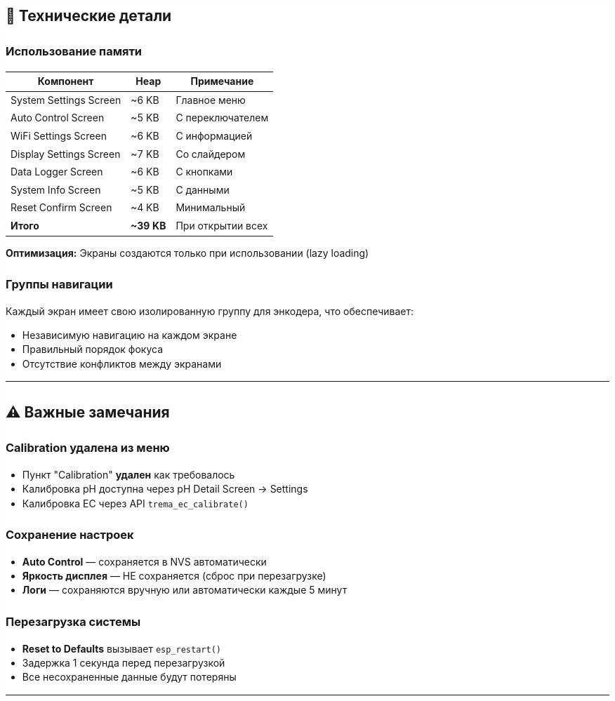 
## 🔧 Технические детали

### Использование памяти

| Компонент | Heap | Примечание |
|-----------|------|------------|
| System Settings Screen | ~6 KB | Главное меню |
| Auto Control Screen | ~5 KB | С переключателем |
| WiFi Settings Screen | ~6 KB | С информацией |
| Display Settings Screen | ~7 KB | Со слайдером |
| Data Logger Screen | ~6 KB | С кнопками |
| System Info Screen | ~5 KB | С данными |
| Reset Confirm Screen | ~4 KB | Минимальный |
| **Итого** | **~39 KB** | При открытии всех |

**Оптимизация:** Экраны создаются только при использовании (lazy loading)

### Группы навигации

Каждый экран имеет свою изолированную группу для энкодера, что обеспечивает:
- Независимую навигацию на каждом экране
- Правильный порядок фокуса
- Отсутствие конфликтов между экранами

---

## ⚠️ Важные замечания

### Calibration удалена из меню
- Пункт "Calibration" **удален** как требовалось
- Калибровка pH доступна через pH Detail Screen → Settings
- Калибровка EC через API `trema_ec_calibrate()`

### Сохранение настроек
- **Auto Control** — сохраняется в NVS автоматически
- **Яркость дисплея** — НЕ сохраняется (сброс при перезагрузке)
- **Логи** — сохраняются вручную или автоматически каждые 5 минут

### Перезагрузка системы
- **Reset to Defaults** вызывает `esp_restart()`
- Задержка 1 секунда перед перезагрузкой
- Все несохраненные данные будут потеряны

---
